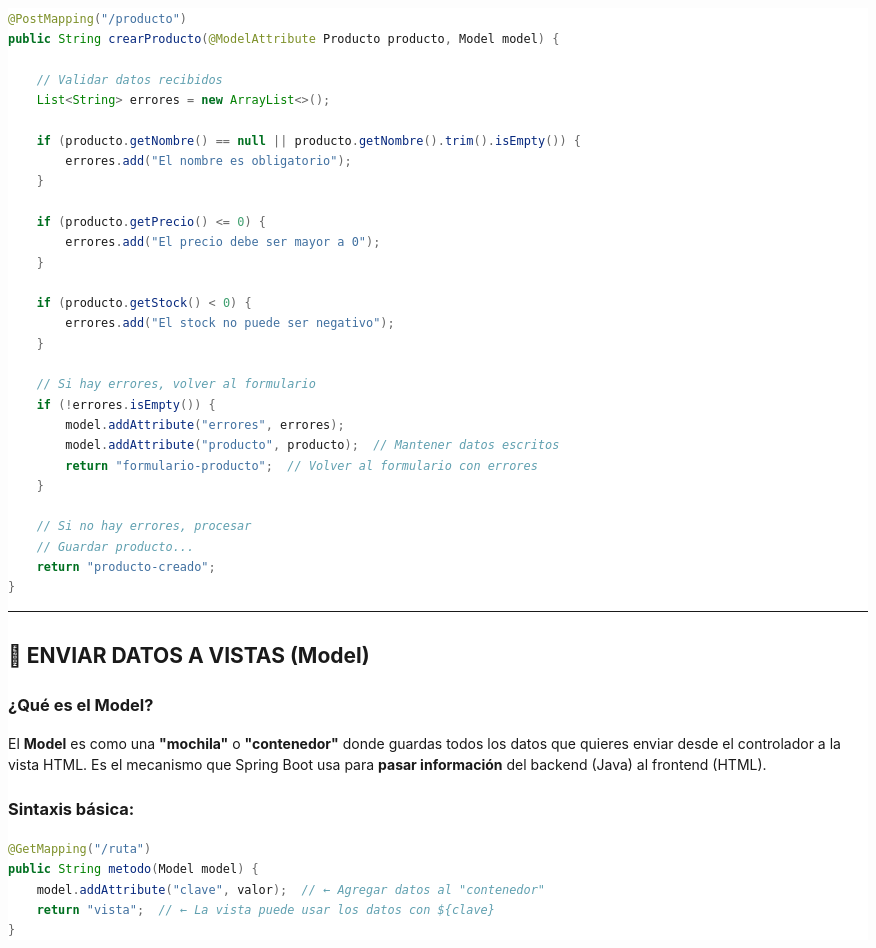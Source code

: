 ```java
@PostMapping("/producto")
public String crearProducto(@ModelAttribute Producto producto, Model model) {
    
    // Validar datos recibidos
    List<String> errores = new ArrayList<>();
    
    if (producto.getNombre() == null || producto.getNombre().trim().isEmpty()) {
        errores.add("El nombre es obligatorio");
    }
    
    if (producto.getPrecio() <= 0) {
        errores.add("El precio debe ser mayor a 0");
    }
    
    if (producto.getStock() < 0) {
        errores.add("El stock no puede ser negativo");
    }
    
    // Si hay errores, volver al formulario
    if (!errores.isEmpty()) {
        model.addAttribute("errores", errores);
        model.addAttribute("producto", producto);  // Mantener datos escritos
        return "formulario-producto";  // Volver al formulario con errores
    }
    
    // Si no hay errores, procesar
    // Guardar producto...
    return "producto-creado";
}
```

---

## 🎒 ENVIAR DATOS A VISTAS (Model)

### ¿Qué es el Model?

El **Model** es como una **"mochila"** o **"contenedor"** donde guardas todos los datos que quieres enviar desde el controlador a la vista HTML. Es el mecanismo que Spring Boot usa para **pasar información** del backend (Java) al frontend (HTML).

### Sintaxis básica:

```java
@GetMapping("/ruta")
public String metodo(Model model) {
    model.addAttribute("clave", valor);  // ← Agregar datos al "contenedor"
    return "vista";  // ← La vista puede usar los datos con ${clave}
}
```
